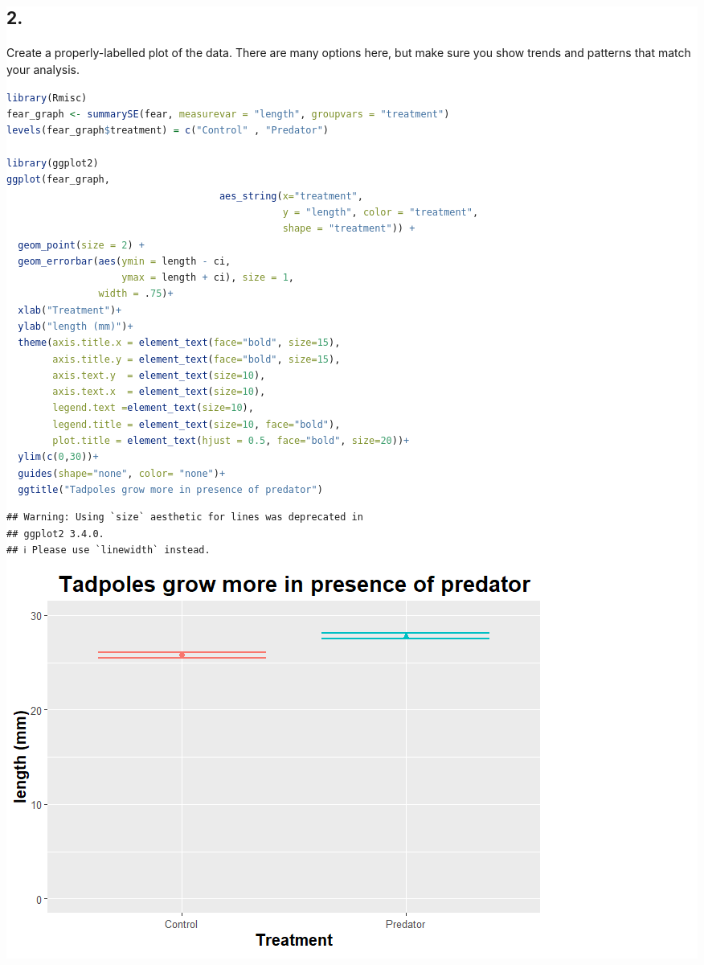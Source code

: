 ## 2. 

Create a properly-labelled plot of the data. There are many options here, but
make sure you show trends and patterns that match your analysis.


```r
library(Rmisc)
fear_graph <- summarySE(fear, measurevar = "length", groupvars = "treatment")
levels(fear_graph$treatment) = c("Control" , "Predator")

library(ggplot2)
ggplot(fear_graph, 
                                     aes_string(x="treatment", 
                                                y = "length", color = "treatment",
                                                shape = "treatment")) +
  geom_point(size = 2) + 
  geom_errorbar(aes(ymin = length - ci, 
                    ymax = length + ci), size = 1,
                width = .75)+
  xlab("Treatment")+
  ylab("length (mm)")+
  theme(axis.title.x = element_text(face="bold", size=15), 
        axis.title.y = element_text(face="bold", size=15), 
        axis.text.y  = element_text(size=10),
        axis.text.x  = element_text(size=10), 
        legend.text =element_text(size=10),
        legend.title = element_text(size=10, face="bold"),
        plot.title = element_text(hjust = 0.5, face="bold", size=20))+
  ylim(c(0,30))+
  guides(shape="none", color= "none")+
  ggtitle("Tadpoles grow more in presence of predator")
```

```
## Warning: Using `size` aesthetic for lines was deprecated in
## ggplot2 3.4.0.
## ℹ Please use `linewidth` instead.
```

![](2022_spring_final_78002_files/figure-html/unnamed-chunk-4-1.png)